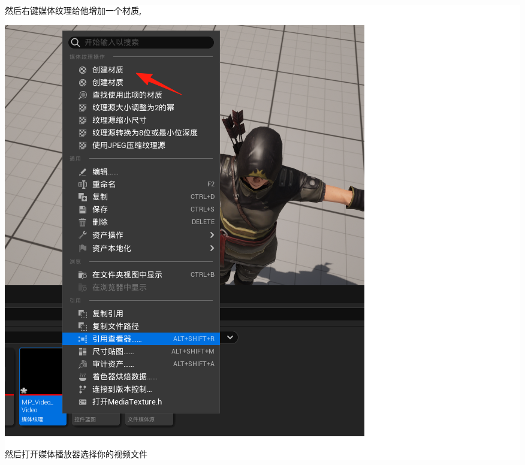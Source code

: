 然后右键媒体纹理给他增加一个材质,



![image-20250627211010840](./TyporaImage/image-20250627211010840.png)

然后打开媒体播放器选择你的视频文件
